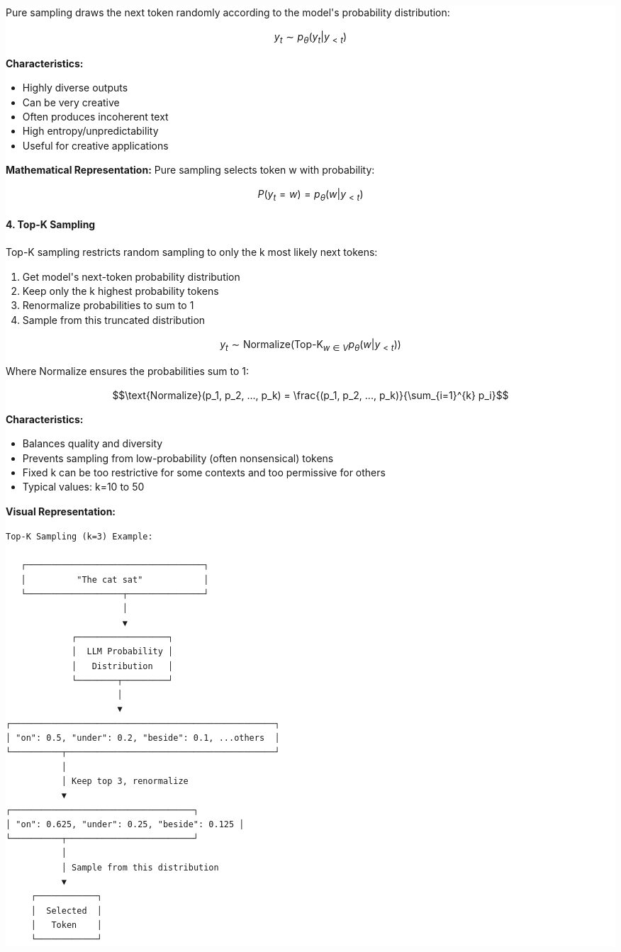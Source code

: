Pure sampling draws the next token randomly according to the model's probability distribution:

$$y_t \sim p_θ(y_t|y_{<t})$$

**Characteristics:**
- Highly diverse outputs
- Can be very creative
- Often produces incoherent text
- High entropy/unpredictability
- Useful for creative applications

**Mathematical Representation:**
Pure sampling selects token w with probability:

$$P(y_t = w) = p_θ(w|y_{<t})$$

#### 4. Top-K Sampling

Top-K sampling restricts random sampling to only the k most likely next tokens:

1. Get model's next-token probability distribution
2. Keep only the k highest probability tokens
3. Renormalize probabilities to sum to 1
4. Sample from this truncated distribution

$$y_t \sim \text{Normalize}(\text{Top-K}_{w \in V} p_θ(w|y_{<t}))$$

Where Normalize ensures the probabilities sum to 1:

$$\text{Normalize}(p_1, p_2, ..., p_k) = \frac{(p_1, p_2, ..., p_k)}{\sum_{i=1}^{k} p_i}$$

**Characteristics:**
- Balances quality and diversity
- Prevents sampling from low-probability (often nonsensical) tokens
- Fixed k can be too restrictive for some contexts and too permissive for others
- Typical values: k=10 to 50

**Visual Representation:**
```
Top-K Sampling (k=3) Example:

   ┌───────────────────────────────────┐
   │          "The cat sat"            │
   └───────────────────┬───────────────┘
                       │
                       ▼
             ┌──────────────────┐
             │  LLM Probability │
             │   Distribution   │
             └────────┬─────────┘
                      │
                      ▼
┌────────────────────────────────────────────────────┐
│ "on": 0.5, "under": 0.2, "beside": 0.1, ...others  │
└──────────┬─────────────────────────────────────────┘
           │
           │ Keep top 3, renormalize
           ▼
┌────────────────────────────────────┐
│ "on": 0.625, "under": 0.25, "beside": 0.125 │
└──────────┬─────────────────────────┘
           │
           │ Sample from this distribution
           ▼
     ┌────────────┐
     │  Selected  │
     │   Token    │
     └────────────┘
```